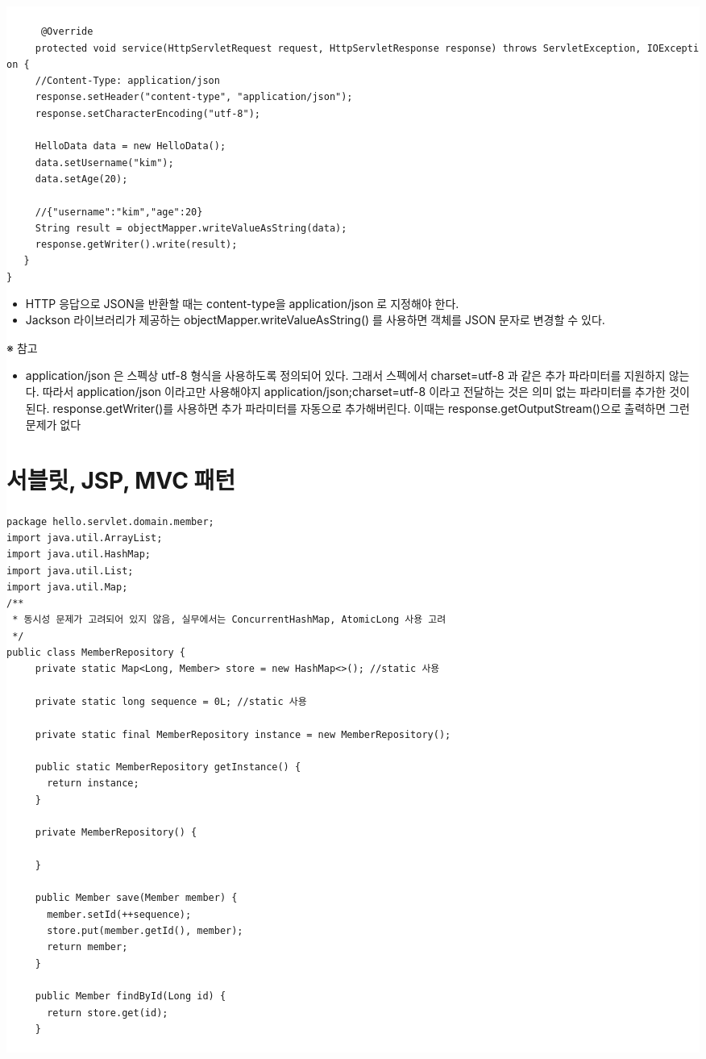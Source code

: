 ```

      @Override
     protected void service(HttpServletRequest request, HttpServletResponse response) throws ServletException, IOException {
     //Content-Type: application/json
     response.setHeader("content-type", "application/json");
     response.setCharacterEncoding("utf-8");

     HelloData data = new HelloData();
     data.setUsername("kim");
     data.setAge(20);

     //{"username":"kim","age":20}
     String result = objectMapper.writeValueAsString(data);
     response.getWriter().write(result);
   }
}
```

- HTTP 응답으로 JSON을 반환할 때는 content-type을 application/json 로 지정해야 한다.
- Jackson 라이브러리가 제공하는 objectMapper.writeValueAsString() 를 사용하면 객체를 JSON 문자로
변경할 수 있다.

※ 참고
- application/json 은 스펙상 utf-8 형식을 사용하도록 정의되어 있다. 그래서 스펙에서 charset=utf-8 과 같은 추가 파라미터를 지원하지 않는다. 따라서 application/json 이라고만 사용해야지
application/json;charset=utf-8 이라고 전달하는 것은 의미 없는 파라미터를 추가한 것이 된다.
response.getWriter()를 사용하면 추가 파라미터를 자동으로 추가해버린다. 이때는 response.getOutputStream()으로 출력하면 그런 문제가 없다

<h1>서블릿, JSP, MVC 패턴</h1>

```
package hello.servlet.domain.member;
import java.util.ArrayList;
import java.util.HashMap;
import java.util.List;
import java.util.Map;
/**
 * 동시성 문제가 고려되어 있지 않음, 실무에서는 ConcurrentHashMap, AtomicLong 사용 고려
 */
public class MemberRepository {
     private static Map<Long, Member> store = new HashMap<>(); //static 사용
       
     private static long sequence = 0L; //static 사용
       
     private static final MemberRepository instance = new MemberRepository();
     
     public static MemberRepository getInstance() {
       return instance;
     }
     
     private MemberRepository() {
     
     }
     
     public Member save(Member member) {
       member.setId(++sequence);
       store.put(member.getId(), member);
       return member;
     }
     
     public Member findById(Long id) {
       return store.get(id);
     }
     
```